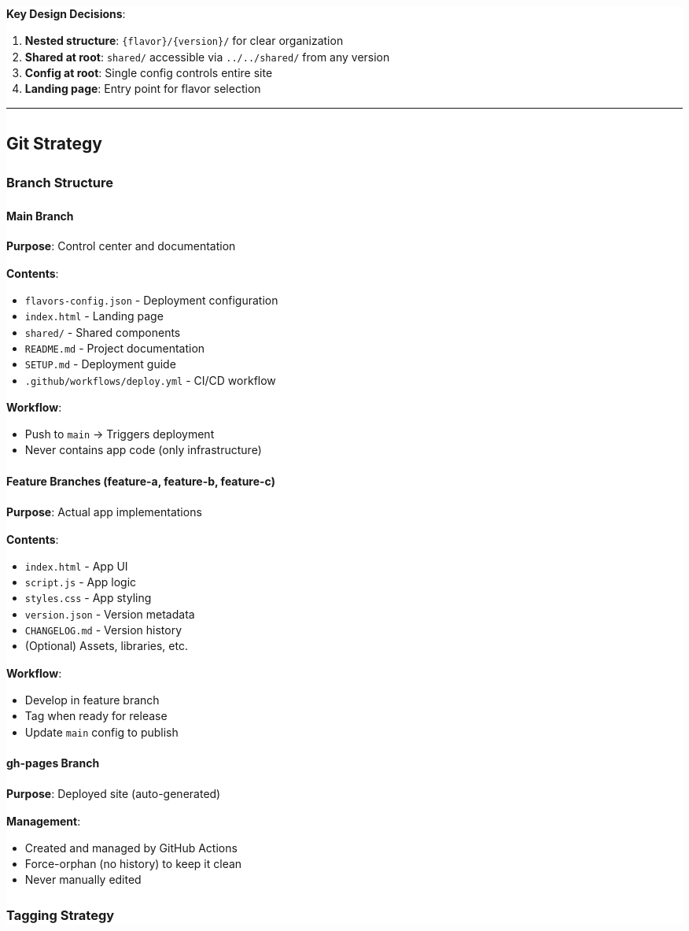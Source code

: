 **Key Design Decisions**:
1. **Nested structure**: `{flavor}/{version}/` for clear organization
2. **Shared at root**: `shared/` accessible via `../../shared/` from any version
3. **Config at root**: Single config controls entire site
4. **Landing page**: Entry point for flavor selection

---

## Git Strategy

### Branch Structure

#### Main Branch
**Purpose**: Control center and documentation

**Contents**:
- `flavors-config.json` - Deployment configuration
- `index.html` - Landing page
- `shared/` - Shared components
- `README.md` - Project documentation
- `SETUP.md` - Deployment guide
- `.github/workflows/deploy.yml` - CI/CD workflow

**Workflow**:
- Push to `main` → Triggers deployment
- Never contains app code (only infrastructure)

#### Feature Branches (feature-a, feature-b, feature-c)
**Purpose**: Actual app implementations

**Contents**:
- `index.html` - App UI
- `script.js` - App logic
- `styles.css` - App styling
- `version.json` - Version metadata
- `CHANGELOG.md` - Version history
- (Optional) Assets, libraries, etc.

**Workflow**:
- Develop in feature branch
- Tag when ready for release
- Update `main` config to publish

#### gh-pages Branch
**Purpose**: Deployed site (auto-generated)

**Management**: 
- Created and managed by GitHub Actions
- Force-orphan (no history) to keep it clean
- Never manually edited

### Tagging Strategy
